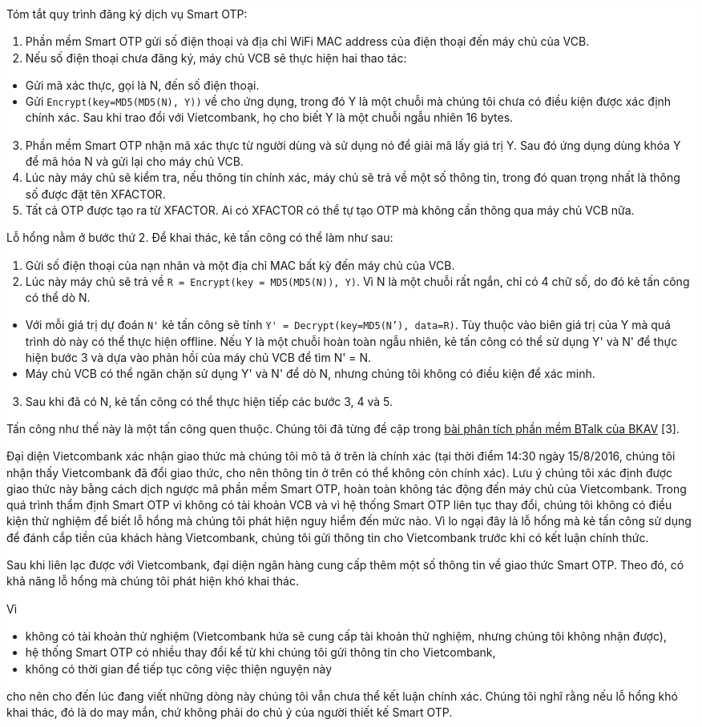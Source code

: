 Tóm tắt quy trình đăng ký dịch vụ Smart OTP:

1. Phần mềm Smart OTP gửi số điện thoại và địa chỉ WiFi MAC address của điện thoại đến máy chủ của VCB.
2. Nếu số điện thoại chưa đăng ký, máy chủ VCB sẽ thực hiện hai thao tác:

- Gửi mã xác thực, gọi là N, đến số điện thoại.
- Gửi `Encrypt(key=MD5(MD5(N), Y))` về cho ứng dụng, trong đó Y là một chuỗi mà chúng tôi chưa có điều kiện được xác định chính xác. Sau khi trao đổi với Vietcombank, họ cho biết Y là một chuỗi ngẫu nhiên 16 bytes.

3. Phần mềm Smart OTP nhận mã xác thực từ người dùng và sử dụng nó để giải mã lấy giá trị Y. Sau đó ứng dụng dùng khóa Y để mã hóa N và gửi lại cho máy chủ VCB.
4. Lúc này máy chủ sẽ kiểm tra, nếu thông tin chính xác, máy chủ sẽ trả về một số thông tin, trong đó quan trọng nhất là thông số được đặt tên XFACTOR.
5. Tất cả OTP được tạo ra từ XFACTOR. Ai có XFACTOR có thể tự tạo OTP mà không cần thông qua máy chủ VCB nữa.

Lỗ hổng nằm ở bước thứ 2. Để khai thác, kẻ tấn công có thể làm như sau:

1. Gửi số điện thoại của nạn nhân và một địa chỉ MAC bất kỳ đến máy chủ của VCB.
2. Lúc này máy chủ sẽ trả về `R = Encrypt(key = MD5(MD5(N)), Y)`. Vì N là một chuỗi rất ngắn, chỉ có 4 chữ số, do đó kẻ tấn công có thể dò N.

- Với mỗi giá trị dự đoán `N'` kẻ tấn công sẽ tính `Y' = Decrypt(key=MD5(N’), data=R)`. Tùy thuộc vào biên giá trị của Y mà quá trình dò này có thể thực hiện offline. Nếu Y là một chuỗi hoàn toàn ngẫu nhiên, kẻ tấn công có thể sử dụng Y' và N' để thực hiện bước 3 và dựa vào phản hồi của máy chủ VCB để tìm N' = N. 
- Máy chủ VCB có thể ngăn chặn sử dụng Y' và N' để dò N, nhưng chúng tôi không có điều kiện để xác minh.

3. Sau khi đã có N, kẻ tấn công có thể thực hiện tiếp các bước 3, 4 và 5.

Tấn công như thế này là một tấn công quen thuộc. Chúng tôi đã từng đề cập trong [bài phân tích phần mềm BTalk của BKAV](http://www.vnsecurity.net/news/2014/05/06/btalk-part-1.html) [3].

Đại diện Vietcombank xác nhận giao thức mà chúng tôi mô tả ở trên là chính xác (tại thời điểm 14:30 ngày 15/8/2016, chúng tôi nhận thấy Vietcombank đã đổi giao thức, cho nên thông tin ở trên có thể không còn chính xác). Lưu ý chúng tôi xác định được giao thức này bằng cách dịch ngược mã phần mềm Smart OTP, hoàn toàn không tác động đến máy chủ của Vietcombank. Trong quá trình thẩm định Smart OTP vì không có tài khoản VCB và vì hệ thống Smart OTP liên tục thay đổi, chúng tôi không có điều kiện thử nghiệm để biết lỗ hổng mà chúng tôi phát hiện nguy hiểm đến mức nào. Vì lo ngại đây là lỗ hổng mà kẻ tấn công sử dụng để đánh cắp tiền của khách hàng Vietcombank, chúng tôi gửi thông tin cho Vietcombank trước khi có kết luận chính thức.

 Sau khi liên lạc được với Vietcombank, đại diện ngân hàng cung cấp thêm một số thông tin về giao thức Smart OTP. Theo đó, có khả năng lỗ hổng mà chúng tôi phát hiện khó khai thác.

 Vì

- không có tài khoản thử nghiệm (Vietcombank hứa sẽ cung cấp tài khoản thử nghiệm, nhưng chúng tôi không nhận được),
- hệ thống Smart OTP có nhiều thay đổi kể từ khi chúng tôi gửi thông tin cho Vietcombank,
- không có thời gian để tiếp tục công việc thiện nguyện này

cho nên cho đến lúc đang viết những dòng này chúng tôi vẫn chưa thể kết luận chính xác. Chúng tôi nghĩ rằng nếu lỗ hổng khó khai thác, đó là do may mắn, chứ không phải do chủ ý của người thiết kế Smart OTP.
